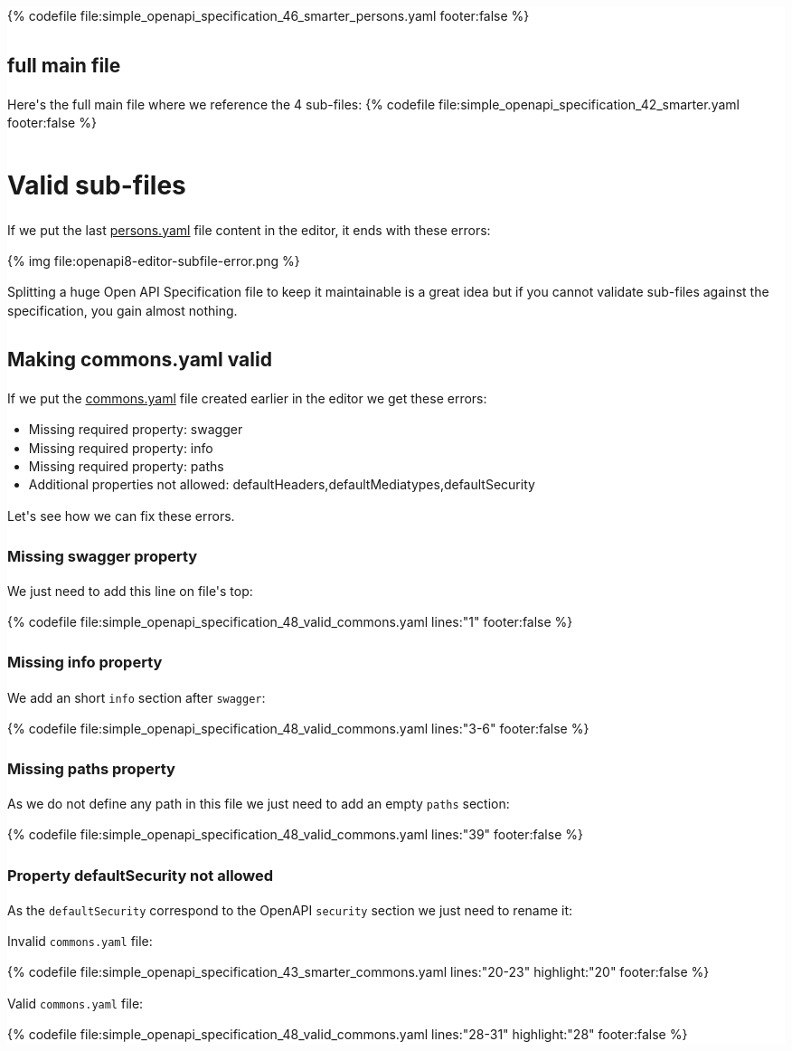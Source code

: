 {% codefile file:simple_openapi_specification_46_smarter_persons.yaml footer:false %}

## full main file
Here's the full main file where we reference the 4 sub-files:
{% codefile file:simple_openapi_specification_42_smarter.yaml footer:false %}

# Valid sub-files
If we put the last [persons.yaml](simple_openapi_specification_46_smarter_persons.yaml) file content in the editor, it ends with these errors:

{% img file:openapi8-editor-subfile-error.png %}

Splitting a huge Open API Specification file to keep it maintainable is a great idea but if you cannot validate sub-files against the specification, you gain almost nothing.

## Making commons.yaml valid
If we put the [commons.yaml](https://gist.github.com/arno-di-loreto/5a3df2250721fb154060#file-simple_openapi_specification_43_smarter_commons-yaml) file created earlier in the editor we get these errors:

- Missing required property: swagger
- Missing required property: info
- Missing required property: paths
- Additional properties not allowed: defaultHeaders,defaultMediatypes,defaultSecurity

Let's see how we can fix these errors.

### Missing swagger property
We just need to add this line on file's top:

{% codefile file:simple_openapi_specification_48_valid_commons.yaml lines:"1" footer:false %}

### Missing info property
We add an short `info` section after `swagger`:

{% codefile file:simple_openapi_specification_48_valid_commons.yaml lines:"3-6" footer:false %}

### Missing paths property
As we do not define any path in this file we just need to add an empty `paths` section:

{% codefile file:simple_openapi_specification_48_valid_commons.yaml lines:"39" footer:false %}

### Property defaultSecurity not allowed
As the `defaultSecurity` correspond to the OpenAPI `security` section we just need to rename it:

Invalid `commons.yaml` file: 

{% codefile file:simple_openapi_specification_43_smarter_commons.yaml lines:"20-23" highlight:"20" footer:false %}

Valid `commons.yaml` file:

{% codefile file:simple_openapi_specification_48_valid_commons.yaml lines:"28-31" highlight:"28" footer:false %}
